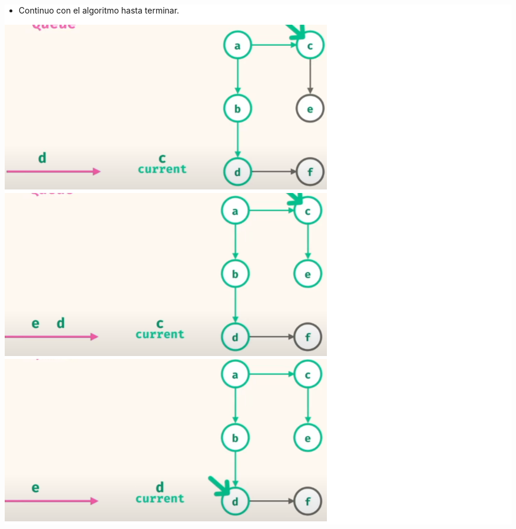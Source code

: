 - Continuo con el algoritmo hasta terminar.

<img src="..\img\image-20211129163747839.png" alt="image-20211129163747839" style="zoom:80%;" />

<img src="..\img\image-20211129163803964.png" alt="image-20211129163803964" style="zoom:80%;" />

<img src="..\img\image-20211129163821552.png" alt="image-20211129163821552" style="zoom:80%;" />
